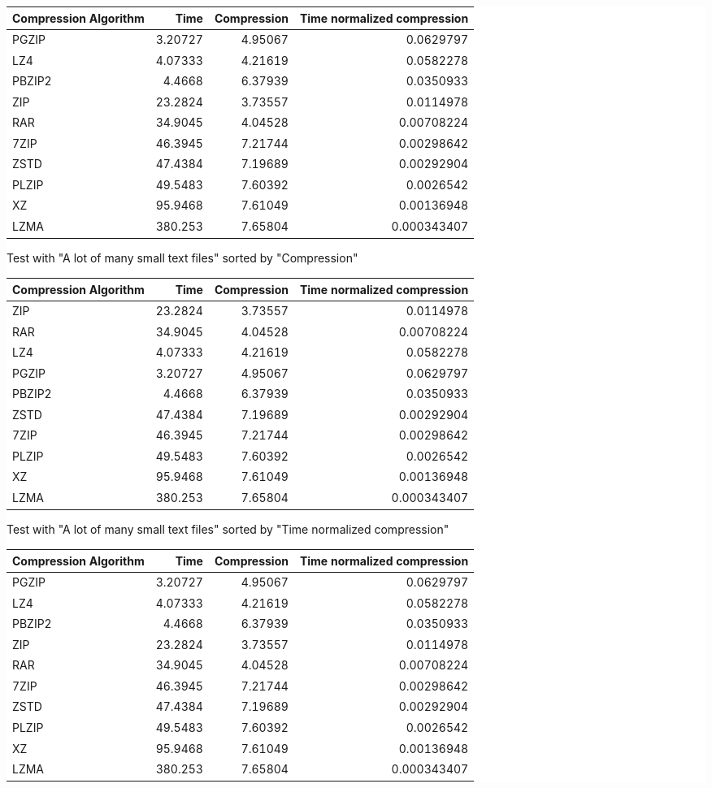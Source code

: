 | Compression Algorithm |    Time | Compression | Time normalized compression |
| :-------------------- | ------: | ----------: | --------------------------: |
| PGZIP                 | 3.20727 |     4.95067 |                   0.0629797 |
| LZ4                   | 4.07333 |     4.21619 |                   0.0582278 |
| PBZIP2                |  4.4668 |     6.37939 |                   0.0350933 |
| ZIP                   | 23.2824 |     3.73557 |                   0.0114978 |
| RAR                   | 34.9045 |     4.04528 |                  0.00708224 |
| 7ZIP                  | 46.3945 |     7.21744 |                  0.00298642 |
| ZSTD                  | 47.4384 |     7.19689 |                  0.00292904 |
| PLZIP                 | 49.5483 |     7.60392 |                   0.0026542 |
| XZ                    | 95.9468 |     7.61049 |                  0.00136948 |
| LZMA                  | 380.253 |     7.65804 |                 0.000343407 |


Test with "A lot of many small text files" sorted by "Compression"

| Compression Algorithm |    Time | Compression | Time normalized compression |
| :-------------------- | ------: | ----------: | --------------------------: |
| ZIP                   | 23.2824 |     3.73557 |                   0.0114978 |
| RAR                   | 34.9045 |     4.04528 |                  0.00708224 |
| LZ4                   | 4.07333 |     4.21619 |                   0.0582278 |
| PGZIP                 | 3.20727 |     4.95067 |                   0.0629797 |
| PBZIP2                |  4.4668 |     6.37939 |                   0.0350933 |
| ZSTD                  | 47.4384 |     7.19689 |                  0.00292904 |
| 7ZIP                  | 46.3945 |     7.21744 |                  0.00298642 |
| PLZIP                 | 49.5483 |     7.60392 |                   0.0026542 |
| XZ                    | 95.9468 |     7.61049 |                  0.00136948 |
| LZMA                  | 380.253 |     7.65804 |                 0.000343407 |


Test with "A lot of many small text files" sorted by "Time normalized compression"

| Compression Algorithm |    Time | Compression | Time normalized compression |
| :-------------------- | ------: | ----------: | --------------------------: |
| PGZIP                 | 3.20727 |     4.95067 |                   0.0629797 |
| LZ4                   | 4.07333 |     4.21619 |                   0.0582278 |
| PBZIP2                |  4.4668 |     6.37939 |                   0.0350933 |
| ZIP                   | 23.2824 |     3.73557 |                   0.0114978 |
| RAR                   | 34.9045 |     4.04528 |                  0.00708224 |
| 7ZIP                  | 46.3945 |     7.21744 |                  0.00298642 |
| ZSTD                  | 47.4384 |     7.19689 |                  0.00292904 |
| PLZIP                 | 49.5483 |     7.60392 |                   0.0026542 |
| XZ                    | 95.9468 |     7.61049 |                  0.00136948 |
| LZMA                  | 380.253 |     7.65804 |                 0.000343407 |
